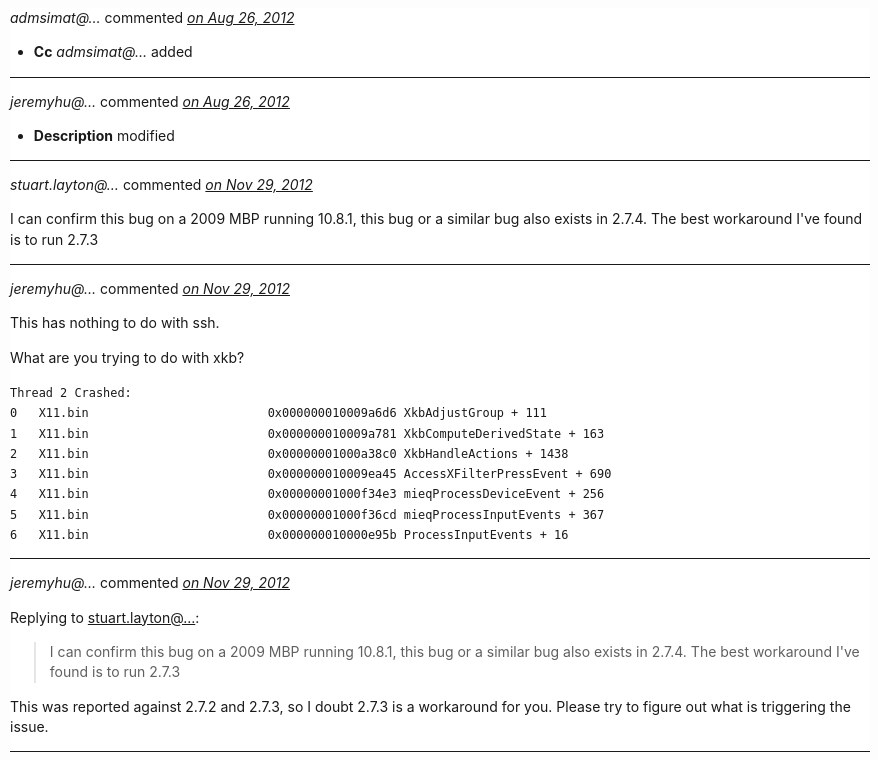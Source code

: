 
*admsimat@…* commented *[on Aug 26, 2012](https://xquartz.macosforge.org/trac/ticket/630#comment:1 "August 26, 2012 at 5:02 AM PDT")*

-   **Cc** *admsimat@…* added



---

*jeremyhu@…* commented *[on Aug 26, 2012](https://xquartz.macosforge.org/trac/ticket/630#comment:2 "August 26, 2012 at 10:32 PM PDT")*

-   **Description** modified



---

*stuart.layton@…* commented *[on Nov 29, 2012](https://xquartz.macosforge.org/trac/ticket/630#comment:3 "November 29, 2012 at 5:55 AM PST")*

I can confirm this bug on a 2009 MBP running 10.8.1, this bug or a similar bug also exists in 2.7.4. The best workaround I've found is to run 2.7.3



---

*jeremyhu@…* commented *[on Nov 29, 2012](https://xquartz.macosforge.org/trac/ticket/630#comment:4 "November 29, 2012 at 5:13 PM PST")*

This has nothing to do with ssh.

What are you trying to do with xkb?

    Thread 2 Crashed:
    0   X11.bin                         0x000000010009a6d6 XkbAdjustGroup + 111
    1   X11.bin                         0x000000010009a781 XkbComputeDerivedState + 163
    2   X11.bin                         0x00000001000a38c0 XkbHandleActions + 1438
    3   X11.bin                         0x000000010009ea45 AccessXFilterPressEvent + 690
    4   X11.bin                         0x00000001000f34e3 mieqProcessDeviceEvent + 256
    5   X11.bin                         0x00000001000f36cd mieqProcessInputEvents + 367
    6   X11.bin                         0x000000010000e95b ProcessInputEvents + 16


---

*jeremyhu@…* commented *[on Nov 29, 2012](https://xquartz.macosforge.org/trac/ticket/630#comment:5 "November 29, 2012 at 5:14 PM PST")*

Replying to [stuart.layton@…](https://xquartz.macosforge.org/trac/ticket/630#comment:3):

> I can confirm this bug on a 2009 MBP running 10.8.1, this bug or a similar bug also exists in 2.7.4. The best workaround I've found is to run 2.7.3

This was reported against 2.7.2 and 2.7.3, so I doubt 2.7.3 is a workaround for you. Please try to figure out what is triggering the issue.



---
